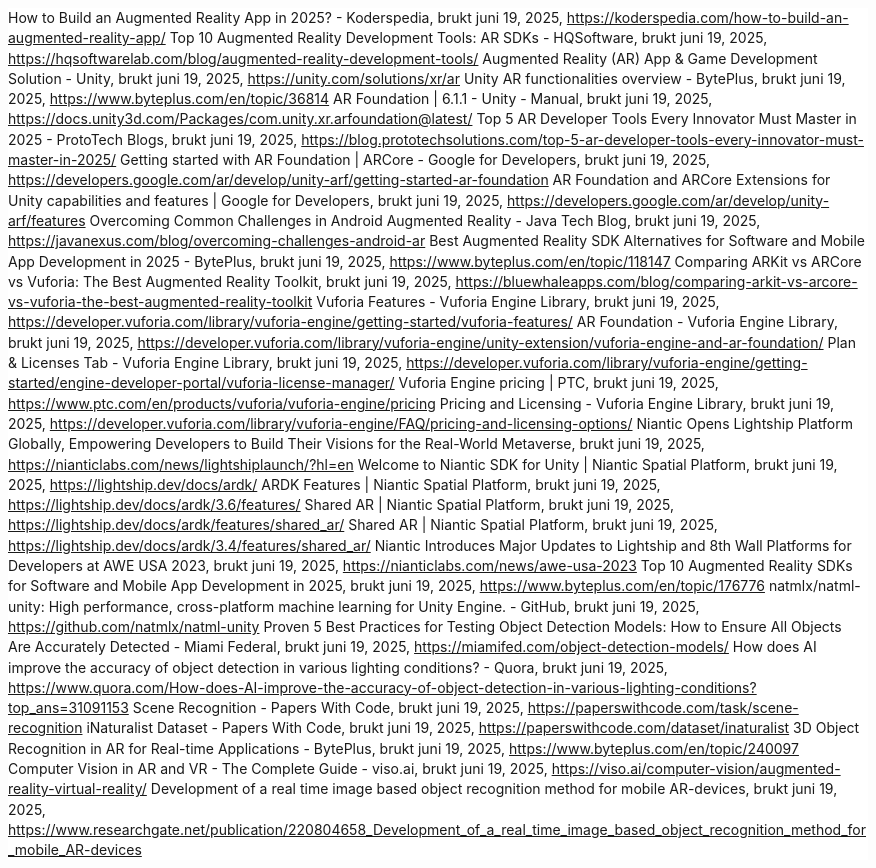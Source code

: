 How to Build an Augmented Reality App in 2025? - Koderspedia, brukt juni 19, 2025, https://koderspedia.com/how-to-build-an-augmented-reality-app/
Top 10 Augmented Reality Development Tools: AR SDKs - HQSoftware, brukt juni 19, 2025, https://hqsoftwarelab.com/blog/augmented-reality-development-tools/
Augmented Reality (AR) App & Game Development Solution - Unity, brukt juni 19, 2025, https://unity.com/solutions/xr/ar
Unity AR functionalities overview - BytePlus, brukt juni 19, 2025, https://www.byteplus.com/en/topic/36814
AR Foundation | 6.1.1 - Unity - Manual, brukt juni 19, 2025, https://docs.unity3d.com/Packages/com.unity.xr.arfoundation@latest/
Top 5 AR Developer Tools Every Innovator Must Master in 2025 - ProtoTech Blogs, brukt juni 19, 2025, https://blog.prototechsolutions.com/top-5-ar-developer-tools-every-innovator-must-master-in-2025/
Getting started with AR Foundation | ARCore - Google for Developers, brukt juni 19, 2025, https://developers.google.com/ar/develop/unity-arf/getting-started-ar-foundation
AR Foundation and ARCore Extensions for Unity capabilities and features | Google for Developers, brukt juni 19, 2025, https://developers.google.com/ar/develop/unity-arf/features
Overcoming Common Challenges in Android Augmented Reality - Java Tech Blog, brukt juni 19, 2025, https://javanexus.com/blog/overcoming-challenges-android-ar
Best Augmented Reality SDK Alternatives for Software and Mobile App Development in 2025 - BytePlus, brukt juni 19, 2025, https://www.byteplus.com/en/topic/118147
Comparing ARKit vs ARCore vs Vuforia: The Best Augmented Reality Toolkit, brukt juni 19, 2025, https://bluewhaleapps.com/blog/comparing-arkit-vs-arcore-vs-vuforia-the-best-augmented-reality-toolkit
Vuforia Features - Vuforia Engine Library, brukt juni 19, 2025, https://developer.vuforia.com/library/vuforia-engine/getting-started/vuforia-features/
AR Foundation - Vuforia Engine Library, brukt juni 19, 2025, https://developer.vuforia.com/library/vuforia-engine/unity-extension/vuforia-engine-and-ar-foundation/
Plan & Licenses Tab - Vuforia Engine Library, brukt juni 19, 2025, https://developer.vuforia.com/library/vuforia-engine/getting-started/engine-developer-portal/vuforia-license-manager/
Vuforia Engine pricing | PTC, brukt juni 19, 2025, https://www.ptc.com/en/products/vuforia/vuforia-engine/pricing
Pricing and Licensing - Vuforia Engine Library, brukt juni 19, 2025, https://developer.vuforia.com/library/vuforia-engine/FAQ/pricing-and-licensing-options/
Niantic Opens Lightship Platform Globally, Empowering Developers to Build Their Visions for the Real-World Metaverse, brukt juni 19, 2025, https://nianticlabs.com/news/lightshiplaunch/?hl=en
Welcome to Niantic SDK for Unity | Niantic Spatial Platform, brukt juni 19, 2025, https://lightship.dev/docs/ardk/
ARDK Features | Niantic Spatial Platform, brukt juni 19, 2025, https://lightship.dev/docs/ardk/3.6/features/
Shared AR | Niantic Spatial Platform, brukt juni 19, 2025, https://lightship.dev/docs/ardk/features/shared_ar/
Shared AR | Niantic Spatial Platform, brukt juni 19, 2025, https://lightship.dev/docs/ardk/3.4/features/shared_ar/
Niantic Introduces Major Updates to Lightship and 8th Wall Platforms for Developers at AWE USA 2023, brukt juni 19, 2025, https://nianticlabs.com/news/awe-usa-2023
Top 10 Augmented Reality SDKs for Software and Mobile App Development in 2025, brukt juni 19, 2025, https://www.byteplus.com/en/topic/176776
natmlx/natml-unity: High performance, cross-platform machine learning for Unity Engine. - GitHub, brukt juni 19, 2025, https://github.com/natmlx/natml-unity
Proven 5 Best Practices for Testing Object Detection Models: How to Ensure All Objects Are Accurately Detected - Miami Federal, brukt juni 19, 2025, https://miamifed.com/object-detection-models/
How does AI improve the accuracy of object detection in various lighting conditions? - Quora, brukt juni 19, 2025, https://www.quora.com/How-does-AI-improve-the-accuracy-of-object-detection-in-various-lighting-conditions?top_ans=31091153
Scene Recognition - Papers With Code, brukt juni 19, 2025, https://paperswithcode.com/task/scene-recognition
iNaturalist Dataset - Papers With Code, brukt juni 19, 2025, https://paperswithcode.com/dataset/inaturalist
3D Object Recognition in AR for Real-time Applications - BytePlus, brukt juni 19, 2025, https://www.byteplus.com/en/topic/240097
Computer Vision in AR and VR - The Complete Guide - viso.ai, brukt juni 19, 2025, https://viso.ai/computer-vision/augmented-reality-virtual-reality/
Development of a real time image based object recognition method for mobile AR-devices, brukt juni 19, 2025, https://www.researchgate.net/publication/220804658_Development_of_a_real_time_image_based_object_recognition_method_for_mobile_AR-devices